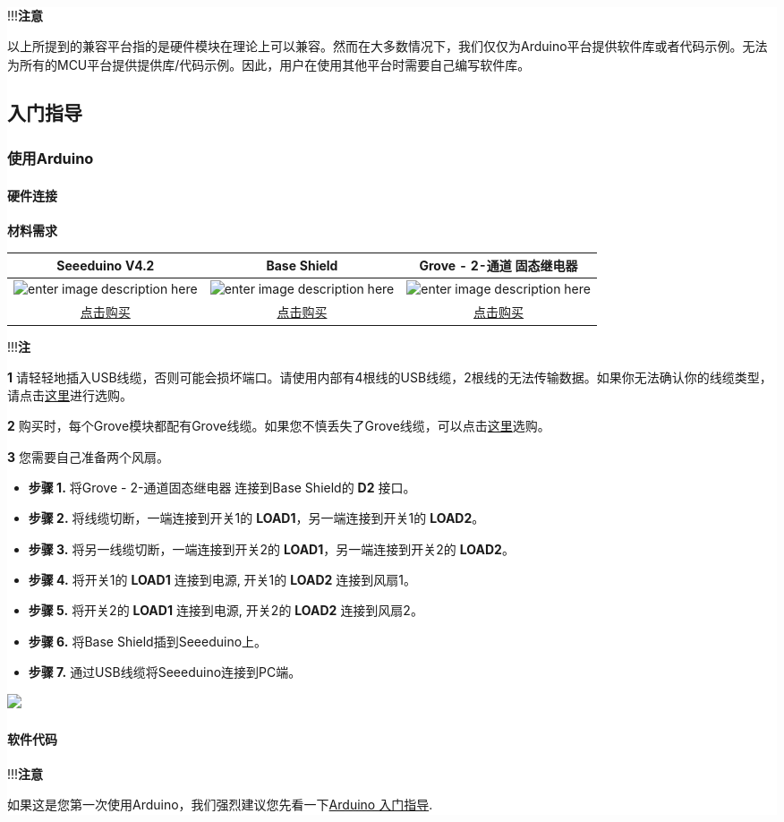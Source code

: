 !!!**注意**

以上所提到的兼容平台指的是硬件模块在理论上可以兼容。然而在大多数情况下，我们仅仅为Arduino平台提供软件库或者代码示例。无法为所有的MCU平台提供提供库/代码示例。因此，用户在使用其他平台时需要自己编写软件库。




## 入门指导


### 使用Arduino

#### 硬件连接

**材料需求**

| Seeeduino V4.2 | Base Shield| Grove - 2-通道 固态继电器 |
|:-:|:-:|:-:|
|![enter image description here](https://raw.githubusercontent.com/SeeedDocument/Grove_Light_Sensor/master/images/gs_1.jpg)|![enter image description here](https://raw.githubusercontent.com/SeeedDocument/Grove_Light_Sensor/master/images/gs_4.jpg)|![enter image description here](https://github.com/SeeedDocument/Grove-2-Channel_Solid_State_Relay/raw/master/img/thumbnail.jpg)|
|<a href="http://www.seeedstudio.com/Seeeduino-V4.2-p-2517.html" target="_blank">点击购买</a>|<a href="https://www.seeedstudio.com/Base-Shield-V2-p-1378.html" target="_blank">点击购买</a>|<a href="https://www.seeedstudio.com/Grove-2-Channel-SPDT-Relay-p-3118.html" target="_blank">点击购买</a>|


!!!**注**

  **1** 请轻轻地插入USB线缆，否则可能会损坏端口。请使用内部有4根线的USB线缆，2根线的无法传输数据。如果你无法确认你的线缆类型，请点击[这里](https://www.seeedstudio.com/Micro-USB-Cable-48cm-p-1475.html)进行选购。
    
  **2**  购买时，每个Grove模块都配有Grove线缆。如果您不慎丢失了Grove线缆，可以点击[这里](https://www.seeedstudio.com/Grove-Universal-4-Pin-Buckled-20cm-Cable-%285-PCs-pack%29-p-936.html)选购。


  **3** 您需要自己准备两个风扇。


- **步骤 1.** 将Grove - 2-通道固态继电器 连接到Base Shield的 **D2** 接口。

- **步骤 2.** 将线缆切断，一端连接到开关1的 **LOAD1**，另一端连接到开关1的 **LOAD2**。

- **步骤 3.** 将另一线缆切断，一端连接到开关2的 **LOAD1**，另一端连接到开关2的 **LOAD2**。

- **步骤 4.** 将开关1的 **LOAD1** 连接到电源, 开关1的 **LOAD2** 连接到风扇1。

- **步骤 5.** 将开关2的 **LOAD1** 连接到电源, 开关2的 **LOAD2** 连接到风扇2。

- **步骤 6.** 将Base Shield插到Seeeduino上。

- **步骤 7.** 通过USB线缆将Seeeduino连接到PC端。



![](https://github.com/SeeedDocument/Grove-2-Channel_SPDT_Relay/raw/master/img/connect.jpg)


#### 软件代码

!!!**注意**

如果这是您第一次使用Arduino，我们强烈建议您先看一下[Arduino 入门指导](http://wiki.seeedstudio.com/Getting_Started_with_Arduino/).
